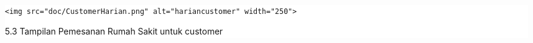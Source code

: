     <img src="doc/CustomerHarian.png" alt="hariancustomer" width="250">

5.3 Tampilan Pemesanan Rumah Sakit untuk customer
    <br>